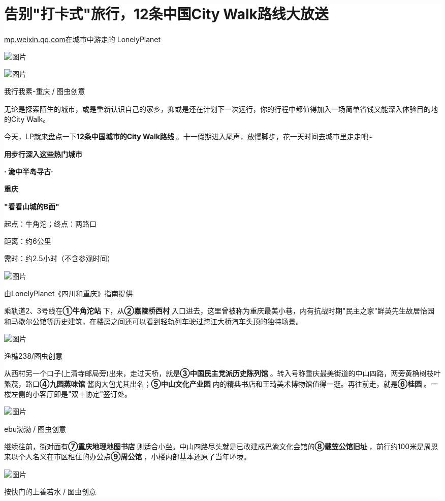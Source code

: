 告别"打卡式"旅行，12条中国City Walk路线大放送
=============================

[mp.weixin.qq.com](https://mp.weixin.qq.com/s?__biz=MzAxNDUzNjk2MA==&mid=2662065622&idx=1&sn=af3d31eac6e3ca1c84a2d89b48404b40&chksm=80ce9db9b7b914af29b4129ce9fe55d000e1e2bd6f9e072ea27739dc6ae8794851ae3bdf9109&mpshare=1&scene=24&srcid=1006l7OoNZyZQgmGtwOkJayX&sharer_sharetime=1601956070963&sharer_shareid=c86deeaa98ac86f272ae14b86bde90fd#rd)在城市中游走的 LonelyPlanet

![图片](https://image.cubox.pro/article/2021072609503916980/76145.jpg)  

![图片](https://image.cubox.pro/article/2022122110102678934/53162.jpg?imageMogr2/quality/90/ignore-error/1)

我行我素-重庆 / 图虫创意   


无论是探索陌生的城市，或是重新认识自己的家乡，抑或是还在计划下一次远行，你的行程中都值得加入一场简单省钱又能深入体验目的地的City Walk。

今天，LP就来盘点一下**12条中国城市的City Walk路线** 。十一假期进入尾声，放慢脚步，花一天时间去城市里走走吧\~


**用步行深入这些热门城市**


**· 渝中半岛寻古·**

**重庆**

**"看看山城的B面"**

起点：牛角沱；终点：两路口

距离：约6公里

需时：约2.5小时（不含参观时间）

![图片](https://image.cubox.pro/article/2022122110102649800/96416.jpg?imageMogr2/quality/90/ignore-error/1)

由LonelyPlanet《四川和重庆》指南提供

乘轨道2、3号线在**①牛角沱站** 下，从**②嘉陵桥西村** 入口进去，这里曾被称为重庆最美小巷，内有抗战时期"民主之家"鲜英先生故居怡园和马歇尔公馆等历史建筑，在楼房之间还可以看到轻轨列车驶过跨江大桥汽车头顶的独特场景。

![图片](https://image.cubox.pro/article/2022122110102781618/57405.jpg?imageMogr2/quality/90/ignore-error/1)

渔樵238/图虫创意  

从西村另一个口子(上清寺邮局旁)出来，走过天桥，就是**③中国民主党派历史陈列馆** 。转入号称重庆最美街道的中山四路，两旁黄桷树枝叶繁茂，路口**④九园蒸味馆** 酱肉大包尤其出名；**⑤中山文化产业园** 内的精典书店和王琦美术博物馆值得一逛。再往前走，就是**⑥桂园** 。一楼左侧的小客厅即是"双十协定"签订处。

![图片](https://image.cubox.pro/article/2022122110102615616/99000.jpg?imageMogr2/quality/90/ignore-error/1)

ebu渤渤 / 图虫创意

继续往前，街对面有**⑦重庆地理地图书店** 则适合小坐。中山四路尽头就是已改建成巴渝文化会馆的**⑧戴笠公馆旧址** ，前行约100米是周恩来以个人名义在市区租住的办公点**⑨周公馆** ，小楼内部基本还原了当年环境。

![图片](https://image.cubox.pro/article/2022122110102637848/22801.jpg?imageMogr2/quality/90/ignore-error/1)

按快门的上善若水 / 图虫创意
